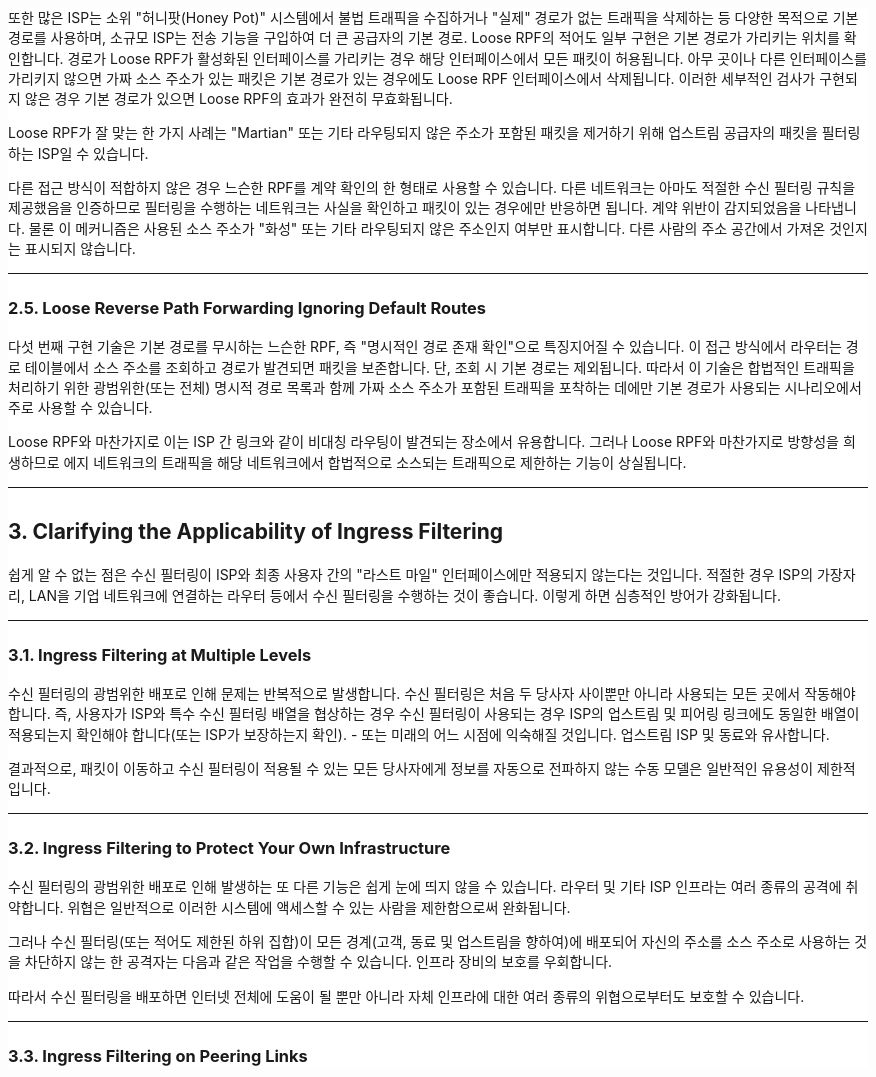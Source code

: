 또한 많은 ISP는 소위 "허니팟\(Honey Pot\)" 시스템에서 불법 트래픽을 수집하거나 "실제" 경로가 없는 트래픽을 삭제하는 등 다양한 목적으로 기본 경로를 사용하며, 소규모 ISP는 전송 기능을 구입하여 더 큰 공급자의 기본 경로. Loose RPF의 적어도 일부 구현은 기본 경로가 가리키는 위치를 확인합니다. 경로가 Loose RPF가 활성화된 인터페이스를 가리키는 경우 해당 인터페이스에서 모든 패킷이 허용됩니다. 아무 곳이나 다른 인터페이스를 가리키지 않으면 가짜 소스 주소가 있는 패킷은 기본 경로가 있는 경우에도 Loose RPF 인터페이스에서 삭제됩니다. 이러한 세부적인 검사가 구현되지 않은 경우 기본 경로가 있으면 Loose RPF의 효과가 완전히 무효화됩니다.

Loose RPF가 잘 맞는 한 가지 사례는 "Martian" 또는 기타 라우팅되지 않은 주소가 포함된 패킷을 제거하기 위해 업스트림 공급자의 패킷을 필터링하는 ISP일 수 있습니다.

다른 접근 방식이 적합하지 않은 경우 느슨한 RPF를 계약 확인의 한 형태로 사용할 수 있습니다. 다른 네트워크는 아마도 적절한 수신 필터링 규칙을 제공했음을 인증하므로 필터링을 수행하는 네트워크는 사실을 확인하고 패킷이 있는 경우에만 반응하면 됩니다. 계약 위반이 감지되었음을 나타냅니다. 물론 이 메커니즘은 사용된 소스 주소가 "화성" 또는 기타 라우팅되지 않은 주소인지 여부만 표시합니다. 다른 사람의 주소 공간에서 가져온 것인지는 표시되지 않습니다.

---
### **2.5.  Loose Reverse Path Forwarding Ignoring Default Routes**

다섯 번째 구현 기술은 기본 경로를 무시하는 느슨한 RPF, 즉 "명시적인 경로 존재 확인"으로 특징지어질 수 있습니다. 이 접근 방식에서 라우터는 경로 테이블에서 소스 주소를 조회하고 경로가 발견되면 패킷을 보존합니다. 단, 조회 시 기본 경로는 제외됩니다. 따라서 이 기술은 합법적인 트래픽을 처리하기 위한 광범위한\(또는 전체\) 명시적 경로 목록과 함께 가짜 소스 주소가 포함된 트래픽을 포착하는 데에만 기본 경로가 사용되는 시나리오에서 주로 사용할 수 있습니다.

Loose RPF와 마찬가지로 이는 ISP 간 링크와 같이 비대칭 라우팅이 발견되는 장소에서 유용합니다. 그러나 Loose RPF와 마찬가지로 방향성을 희생하므로 에지 네트워크의 트래픽을 해당 네트워크에서 합법적으로 소스되는 트래픽으로 제한하는 기능이 상실됩니다.

---
## **3.  Clarifying the Applicability of Ingress Filtering**

쉽게 알 수 없는 점은 수신 필터링이 ISP와 최종 사용자 간의 "라스트 마일" 인터페이스에만 적용되지 않는다는 것입니다. 적절한 경우 ISP의 가장자리, LAN을 기업 네트워크에 연결하는 라우터 등에서 수신 필터링을 수행하는 것이 좋습니다. 이렇게 하면 심층적인 방어가 강화됩니다.

---
### **3.1.  Ingress Filtering at Multiple Levels**

수신 필터링의 광범위한 배포로 인해 문제는 반복적으로 발생합니다. 수신 필터링은 처음 두 당사자 사이뿐만 아니라 사용되는 모든 곳에서 작동해야 합니다. 즉, 사용자가 ISP와 특수 수신 필터링 배열을 협상하는 경우 수신 필터링이 사용되는 경우 ISP의 업스트림 및 피어링 링크에도 동일한 배열이 적용되는지 확인해야 합니다\(또는 ISP가 보장하는지 확인\). - 또는 미래의 어느 시점에 익숙해질 것입니다. 업스트림 ISP 및 동료와 유사합니다.

결과적으로, 패킷이 이동하고 수신 필터링이 적용될 수 있는 모든 당사자에게 정보를 자동으로 전파하지 않는 수동 모델은 일반적인 유용성이 제한적입니다.

---
### **3.2.  Ingress Filtering to Protect Your Own Infrastructure**

수신 필터링의 광범위한 배포로 인해 발생하는 또 다른 기능은 쉽게 눈에 띄지 않을 수 있습니다. 라우터 및 기타 ISP 인프라는 여러 종류의 공격에 취약합니다. 위협은 일반적으로 이러한 시스템에 액세스할 수 있는 사람을 제한함으로써 완화됩니다.

그러나 수신 필터링\(또는 적어도 제한된 하위 집합\)이 모든 경계\(고객, 동료 및 업스트림을 향하여\)에 배포되어 자신의 주소를 소스 주소로 사용하는 것을 차단하지 않는 한 공격자는 다음과 같은 작업을 수행할 수 있습니다. 인프라 장비의 보호를 우회합니다.

따라서 수신 필터링을 배포하면 인터넷 전체에 도움이 될 뿐만 아니라 자체 인프라에 대한 여러 종류의 위협으로부터도 보호할 수 있습니다.

---
### **3.3.  Ingress Filtering on Peering Links**

